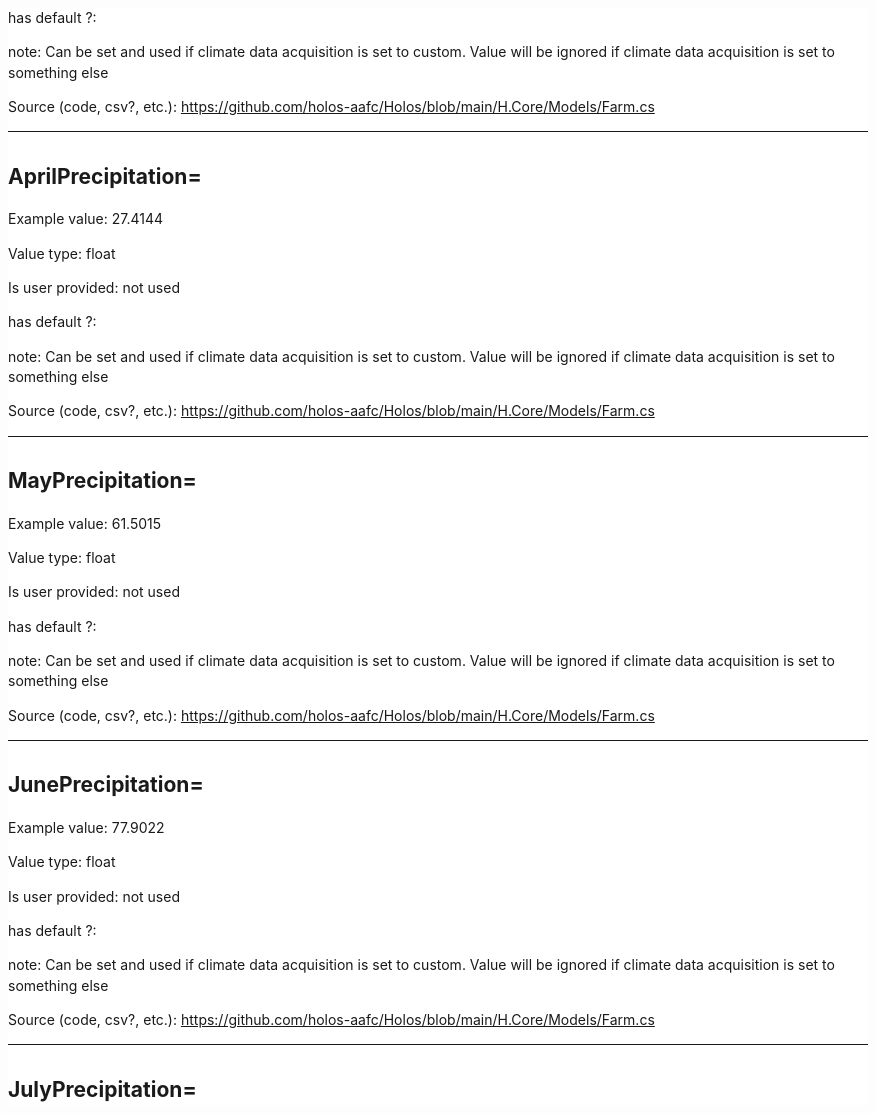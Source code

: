 has default ?: 

note: Can be set and used if climate data acquisition is set to custom. Value will be ignored if climate data acquisition is set to something else 

Source (code, csv?, etc.): https://github.com/holos-aafc/Holos/blob/main/H.Core/Models/Farm.cs 

***
## AprilPrecipitation=

Example value: 27.4144 

Value type: float 

Is user provided: not used 

has default ?: 

note: Can be set and used if climate data acquisition is set to custom. Value will be ignored if climate data acquisition is set to something else 

Source (code, csv?, etc.): https://github.com/holos-aafc/Holos/blob/main/H.Core/Models/Farm.cs 

***
## MayPrecipitation=

Example value: 61.5015 

Value type: float 

Is user provided: not used 

has default ?: 

note: Can be set and used if climate data acquisition is set to custom. Value will be ignored if climate data acquisition is set to something else 

Source (code, csv?, etc.): https://github.com/holos-aafc/Holos/blob/main/H.Core/Models/Farm.cs 

***
## JunePrecipitation=

Example value: 77.9022 

Value type: float 

Is user provided: not used 

has default ?: 

note: Can be set and used if climate data acquisition is set to custom. Value will be ignored if climate data acquisition is set to something else 

Source (code, csv?, etc.): https://github.com/holos-aafc/Holos/blob/main/H.Core/Models/Farm.cs 

***
## JulyPrecipitation=

